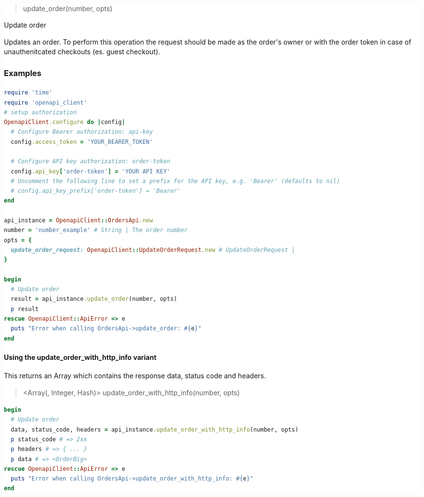 > <OrderBig> update_order(number, opts)

Update order

Updates an order.  To perform this operation the request should be made as the order's owner or with the order token in case of unauthenitcated checkouts (es. guest checkout).

### Examples

```ruby
require 'time'
require 'openapi_client'
# setup authorization
OpenapiClient.configure do |config|
  # Configure Bearer authorization: api-key
  config.access_token = 'YOUR_BEARER_TOKEN'

  # Configure API key authorization: order-token
  config.api_key['order-token'] = 'YOUR API KEY'
  # Uncomment the following line to set a prefix for the API key, e.g. 'Bearer' (defaults to nil)
  # config.api_key_prefix['order-token'] = 'Bearer'
end

api_instance = OpenapiClient::OrdersApi.new
number = 'number_example' # String | The order number
opts = {
  update_order_request: OpenapiClient::UpdateOrderRequest.new # UpdateOrderRequest | 
}

begin
  # Update order
  result = api_instance.update_order(number, opts)
  p result
rescue OpenapiClient::ApiError => e
  puts "Error when calling OrdersApi->update_order: #{e}"
end
```

#### Using the update_order_with_http_info variant

This returns an Array which contains the response data, status code and headers.

> <Array(<OrderBig>, Integer, Hash)> update_order_with_http_info(number, opts)

```ruby
begin
  # Update order
  data, status_code, headers = api_instance.update_order_with_http_info(number, opts)
  p status_code # => 2xx
  p headers # => { ... }
  p data # => <OrderBig>
rescue OpenapiClient::ApiError => e
  puts "Error when calling OrdersApi->update_order_with_http_info: #{e}"
end
```
